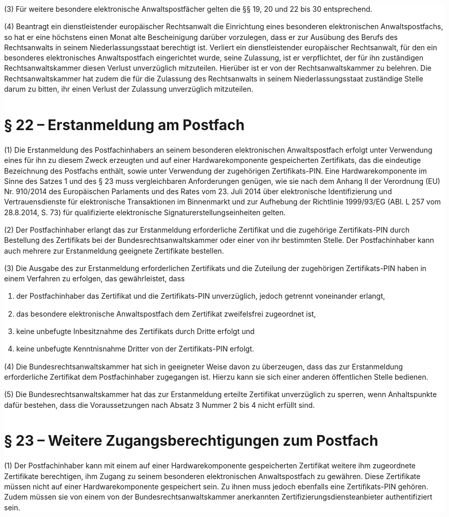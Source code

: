 (3) Für weitere besondere elektronische Anwaltspostfächer gelten die §§ 19, 20 und 22 bis 30 entsprechend.

(4) Beantragt ein dienstleistender europäischer Rechtsanwalt die Einrichtung eines besonderen elektronischen Anwaltspostfachs, so hat er eine höchstens einen Monat alte Bescheinigung darüber vorzulegen, dass er zur Ausübung des Berufs des Rechtsanwalts in seinem Niederlassungsstaat berechtigt ist. Verliert ein dienstleistender europäischer Rechtsanwalt, für den ein besonderes elektronisches Anwaltspostfach eingerichtet wurde, seine Zulassung, ist er verpflichtet, der für ihn zuständigen Rechtsanwaltskammer diesen Verlust unverzüglich mitzuteilen. Hierüber ist er von der Rechtsanwaltskammer zu belehren. Die Rechtsanwaltskammer hat zudem die für die Zulassung des Rechtsanwalts in seinem Niederlassungsstaat zuständige Stelle darum zu bitten, ihr einen Verlust der Zulassung unverzüglich mitzuteilen.

# § 22 – Erstanmeldung am Postfach

(1) Die Erstanmeldung des Postfachinhabers an seinem besonderen elektronischen Anwaltspostfach erfolgt unter Verwendung eines für ihn zu diesem Zweck erzeugten und auf einer Hardwarekomponente gespeicherten Zertifikats, das die eindeutige Bezeichnung des Postfachs enthält, sowie unter Verwendung der zugehörigen Zertifikats-PIN. Eine Hardwarekomponente im Sinne des Satzes 1 und des § 23 muss vergleichbaren Anforderungen genügen, wie sie nach dem Anhang II der Verordnung (EU) Nr. 910/2014 des Europäischen Parlaments und des Rates vom 23. Juli 2014 über elektronische Identifizierung und Vertrauensdienste für elektronische Transaktionen im Binnenmarkt und zur Aufhebung der Richtlinie 1999/93/EG (ABl. L 257 vom 28.8.2014, S. 73) für qualifizierte elektronische Signaturerstellungseinheiten gelten.

(2) Der Postfachinhaber erlangt das zur Erstanmeldung erforderliche Zertifikat und die zugehörige Zertifikats-PIN durch Bestellung des Zertifikats bei der Bundesrechtsanwaltskammer oder einer von ihr bestimmten Stelle. Der Postfachinhaber kann auch mehrere zur Erstanmeldung geeignete Zertifikate bestellen.

(3) Die Ausgabe des zur Erstanmeldung erforderlichen Zertifikats und die Zuteilung der zugehörigen Zertifikats-PIN haben in einem Verfahren zu erfolgen, das gewährleistet, dass

1. der Postfachinhaber das Zertifikat und die Zertifikats-PIN unverzüglich, jedoch getrennt voneinander erlangt,

2. das besondere elektronische Anwaltspostfach dem Zertifikat zweifelsfrei zugeordnet ist,

3. keine unbefugte Inbesitznahme des Zertifikats durch Dritte erfolgt und

4. keine unbefugte Kenntnisnahme Dritter von der Zertifikats-PIN erfolgt.

(4) Die Bundesrechtsanwaltskammer hat sich in geeigneter Weise davon zu überzeugen, dass das zur Erstanmeldung erforderliche Zertifikat dem Postfachinhaber zugegangen ist. Hierzu kann sie sich einer anderen öffentlichen Stelle bedienen.

(5) Die Bundesrechtsanwaltskammer hat das zur Erstanmeldung erteilte Zertifikat unverzüglich zu sperren, wenn Anhaltspunkte dafür bestehen, dass die Voraussetzungen nach Absatz 3 Nummer 2 bis 4 nicht erfüllt sind.

# § 23 – Weitere Zugangsberechtigungen zum Postfach

(1) Der Postfachinhaber kann mit einem auf einer Hardwarekomponente gespeicherten Zertifikat weitere ihm zugeordnete Zertifikate berechtigen, ihm Zugang zu seinem besonderen elektronischen Anwaltspostfach zu gewähren. Diese Zertifikate müssen nicht auf einer Hardwarekomponente gespeichert sein. Zu ihnen muss jedoch ebenfalls eine Zertifikats-PIN gehören. Zudem müssen sie von einem von der Bundesrechtsanwaltskammer anerkannten Zertifizierungsdiensteanbieter authentifiziert sein.
